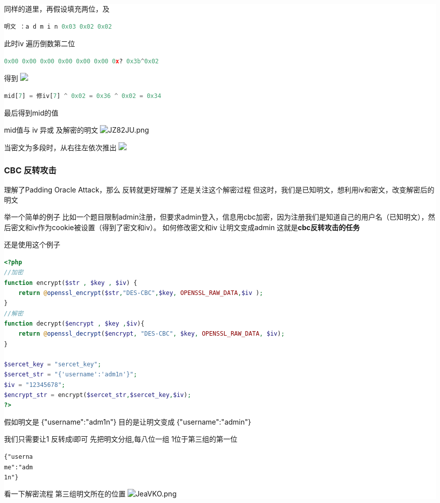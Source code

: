 同样的道里，再假设填充两位，及
```python
明文 ：a d m i n 0x03 0x02 0x02
```
此时iv 遍历倒数第二位
```python
0x00 0x00 0x00 0x00 0x00 0x00 0x? 0x3b^0x02
```
得到
![](https://ftp.bmp.ovh/imgs/2020/04/821b7600fea7e75c.png)
```python
mid[7] = 修iv[7] ^ 0x02 = 0x36 ^ 0x02 = 0x34
```
最后得到mid的值

mid值与 iv 异或 及解密的明文
![JZ82JU.png](https://s1.ax1x.com/2020/04/17/JZ82JU.png)

当密文为多段时，从右往左依次推出
![](https://ftp.bmp.ovh/imgs/2020/04/401a956099006780.png)


### CBC 反转攻击

理解了Padding Oracle Attack，那么 反转就更好理解了
还是关注这个解密过程
但这时，我们是已知明文，想利用iv和密文，改变解密后的明文

举一个简单的例子 比如一个题目限制admin注册，但要求admin登入，信息用cbc加密，因为注册我们是知道自己的用户名（已知明文），然后密文和iv作为cookie被设置（得到了密文和iv）。 如何修改密文和iv 让明文变成admin 这就是**cbc反转攻击的任务**


还是使用这个例子
```php
<?php
//加密
function encrypt($str , $key , $iv) {
    return @openssl_encrypt($str,"DES-CBC",$key, OPENSSL_RAW_DATA,$iv );
}
//解密
function decrypt($encrypt , $key ,$iv){
    return @openssl_decrypt($encrypt, "DES-CBC", $key, OPENSSL_RAW_DATA, $iv);
}

$sercet_key = "sercet_key";
$sercet_str = "{'username':'adm1n'}";
$iv = "12345678";
$encrypt_str = encrypt($sercet_str,$sercet_key,$iv);
?>
```
假如明文是   {"username":"adm1n"}
目的是让明文变成 {"username":"admin"}

我们只需要让1 反转成i即可
先把明文分组,每八位一组 1位于第三组的第一位
```
{"userna
me":"adm
1n"}
```
看一下解密流程 第三组明文所在的位置
![JeaVKO.png](https://s1.ax1x.com/2020/04/18/JeaVKO.png)
